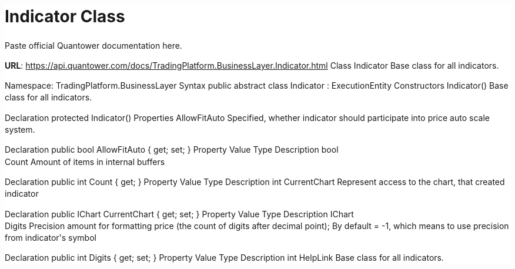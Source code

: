 # Indicator Class

Paste official Quantower documentation here.

**URL**: https://api.quantower.com/docs/TradingPlatform.BusinessLayer.Indicator.html
Class Indicator
Base class for all indicators.

Namespace: TradingPlatform.BusinessLayer
Syntax
public abstract class Indicator : ExecutionEntity
Constructors
Indicator()
Base class for all indicators.

Declaration
protected Indicator()
Properties
AllowFitAuto
Specified, whether indicator should participate into price auto scale system.

Declaration
public bool AllowFitAuto { get; set; }
Property Value
Type	Description
bool	
Count
Amount of items in internal buffers

Declaration
public int Count { get; }
Property Value
Type	Description
int	
CurrentChart
Represent access to the chart, that created indicator

Declaration
public IChart CurrentChart { get; set; }
Property Value
Type	Description
IChart	
Digits
Precision amount for formatting price (the count of digits after decimal point); By default = -1, which means to use precision from indicator's symbol

Declaration
public int Digits { get; set; }
Property Value
Type	Description
int	
HelpLink
Base class for all indicators.
